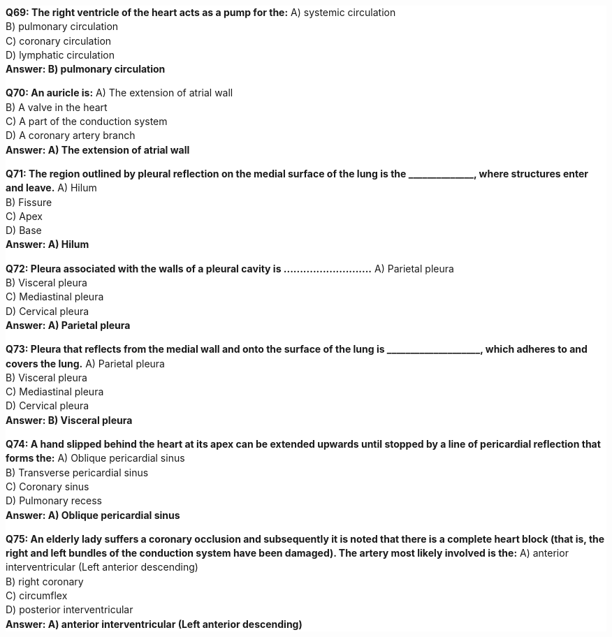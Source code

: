 **Q69: The right ventricle of the heart acts as a pump for the:**
A) systemic circulation  
B) pulmonary circulation  
C) coronary circulation  
D) lymphatic circulation  
**Answer: B) pulmonary circulation**

**Q70: An auricle is:**
A) The extension of atrial wall  
B) A valve in the heart  
C) A part of the conduction system  
D) A coronary artery branch  
**Answer: A) The extension of atrial wall**

**Q71: The region outlined by pleural reflection on the medial surface of the lung is the ______________, where structures enter and leave.**
A) Hilum  
B) Fissure  
C) Apex  
D) Base  
**Answer: A) Hilum**

**Q72: Pleura associated with the walls of a pleural cavity is ...........................**
A) Parietal pleura  
B) Visceral pleura  
C) Mediastinal pleura  
D) Cervical pleura  
**Answer: A) Parietal pleura**

**Q73: Pleura that reflects from the medial wall and onto the surface of the lung is ____________________, which adheres to and covers the lung.**
A) Parietal pleura  
B) Visceral pleura  
C) Mediastinal pleura  
D) Cervical pleura  
**Answer: B) Visceral pleura**

**Q74: A hand slipped behind the heart at its apex can be extended upwards until stopped by a line of pericardial reflection that forms the:**
A) Oblique pericardial sinus  
B) Transverse pericardial sinus  
C) Coronary sinus  
D) Pulmonary recess  
**Answer: A) Oblique pericardial sinus**

**Q75: An elderly lady suffers a coronary occlusion and subsequently it is noted that there is a complete heart block (that is, the right and left bundles of the conduction system have been damaged). The artery most likely involved is the:**
A) anterior interventricular (Left anterior descending)  
B) right coronary  
C) circumflex  
D) posterior interventricular  
**Answer: A) anterior interventricular (Left anterior descending)**
